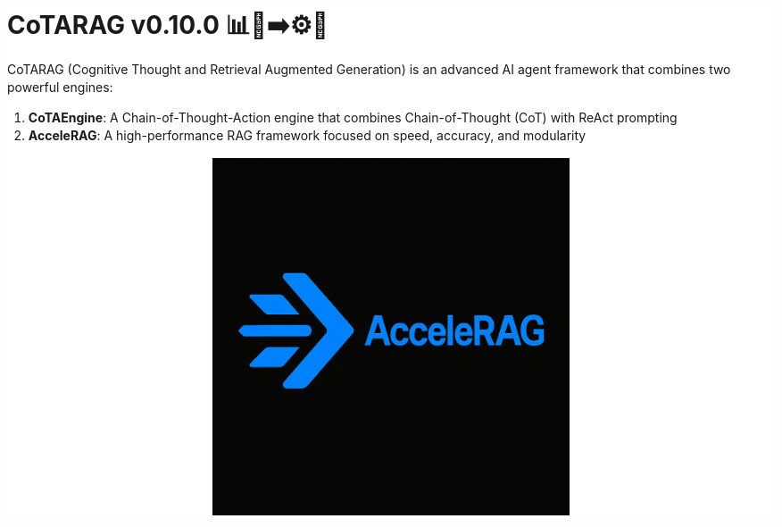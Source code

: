 # CoTARAG v0.10.0 📊💭➡️⚙️🚀

CoTARAG (Cognitive Thought and Retrieval Augmented Generation) is an advanced AI agent framework that combines two powerful engines:

1. **CoTAEngine**: A Chain-of-Thought-Action engine that combines Chain-of-Thought (CoT) with ReAct prompting
2. **AcceleRAG**: A high-performance RAG framework focused on speed, accuracy, and modularity

<p align="center">
  <img src="./accelerag_logo.png" alt="CoTARAG" length = "400" width="400"/>
</p>
